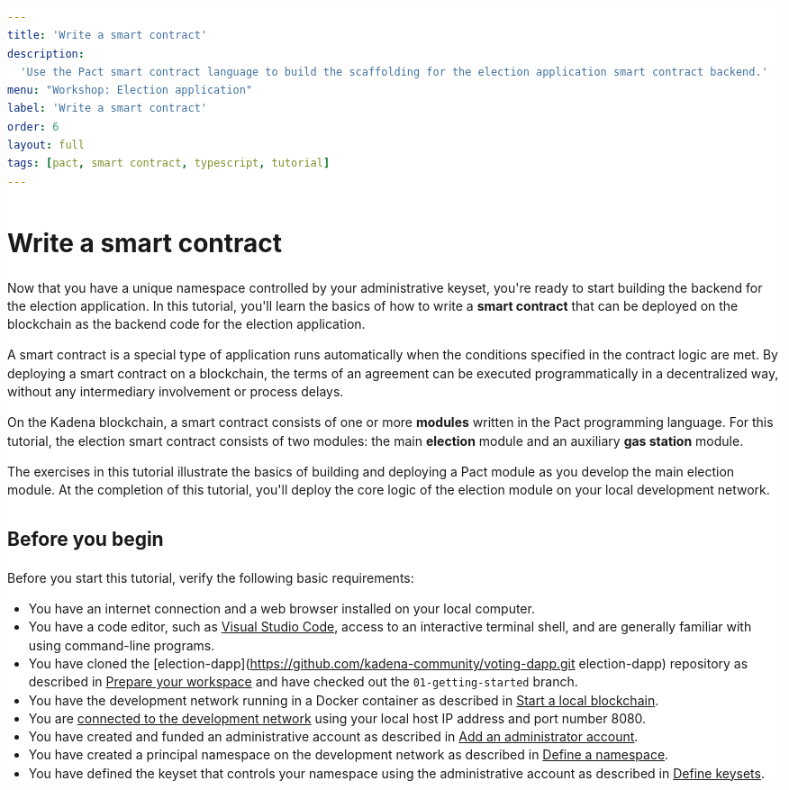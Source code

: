 ```yaml
---
title: 'Write a smart contract'
description:
  'Use the Pact smart contract language to build the scaffolding for the election application smart contract backend.'
menu: "Workshop: Election application"
label: 'Write a smart contract'
order: 6
layout: full
tags: [pact, smart contract, typescript, tutorial]
---
```


# Write a smart contract

Now that you have a unique namespace controlled by your administrative keyset, you're ready to start building the backend for the election application.
In this tutorial, you'll learn the basics of how to write a **smart contract** that can be deployed on the blockchain as the backend code for the election application.

A smart contract is a special type of application runs automatically when the conditions specified in the contract logic are met. 
By deploying a smart contract on a blockchain, the terms of an agreement can be executed programmatically in a decentralized way, without any intermediary involvement or process delays.

On the Kadena blockchain, a smart contract consists of one or more **modules** written in the Pact programming language. 
For this tutorial, the election smart contract consists of two modules: the main **election** module and an auxiliary **gas station** module. 

The exercises in this tutorial illustrate the basics of building and deploying a Pact module as you develop the main election module. 
At the completion of this tutorial, you'll deploy the core logic of the election module on your local development network.

## Before you begin

Before you start this tutorial, verify the following basic requirements:

- You have an internet connection and a web browser installed on your local computer.
- You have a code editor, such as [Visual Studio Code](https://code.visualstudio.com/download), access to an interactive terminal shell, and are generally familiar with using command-line programs.
- You have cloned the [election-dapp](https://github.com/kadena-community/voting-dapp.git election-dapp) repository as described in [Prepare your workspace](/build/guides/election-dapp-tutorial/01-getting-started) and have checked out the `01-getting-started` branch.
- You have the development network running in a Docker container as described in [Start a local blockchain](/build/guides/election-dapp-tutorial/02-running-devnet).
- You are [connected to the development network](/build/guides/election-dapp-tutorial/02-running-devnet#connect-to-the-development-network) using your local host IP address and port number 8080.
- You have created and funded an administrative account as described in [Add an administrator account](/build/guides/election-dapp-tutorial/03-admin-account).
- You have created a principal namespace on the development network as described in [Define a namespace](/build/guides/election-dapp-tutorial/04-namespaces).
- You have defined the keyset that controls your namespace using the administrative account as described in [Define keysets](/build/guides/election-dapp-tutorial/05-keysets). 
